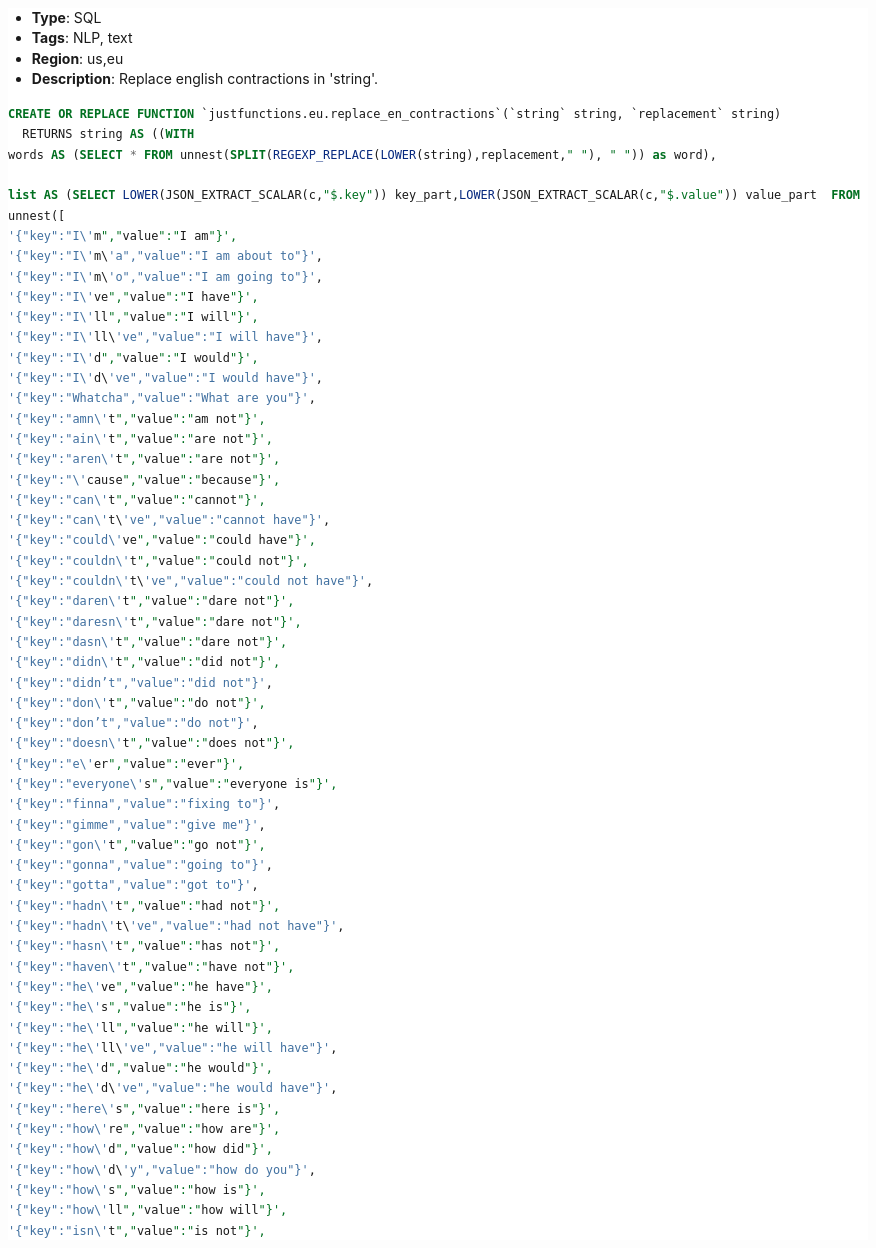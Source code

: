 - **Type**: SQL
- **Tags**: NLP, text
- **Region**: us,eu
- **Description**: Replace english contractions in 'string'.

```sql
CREATE OR REPLACE FUNCTION `justfunctions.eu.replace_en_contractions`(`string` string, `replacement` string) 
  RETURNS string AS ((WITH 
words AS (SELECT * FROM unnest(SPLIT(REGEXP_REPLACE(LOWER(string),replacement," "), " ")) as word),

list AS (SELECT LOWER(JSON_EXTRACT_SCALAR(c,"$.key")) key_part,LOWER(JSON_EXTRACT_SCALAR(c,"$.value")) value_part  FROM
unnest([
'{"key":"I\'m","value":"I am"}',
'{"key":"I\'m\'a","value":"I am about to"}',
'{"key":"I\'m\'o","value":"I am going to"}',
'{"key":"I\'ve","value":"I have"}',
'{"key":"I\'ll","value":"I will"}',
'{"key":"I\'ll\'ve","value":"I will have"}',
'{"key":"I\'d","value":"I would"}',
'{"key":"I\'d\'ve","value":"I would have"}',
'{"key":"Whatcha","value":"What are you"}',
'{"key":"amn\'t","value":"am not"}',
'{"key":"ain\'t","value":"are not"}',
'{"key":"aren\'t","value":"are not"}',
'{"key":"\'cause","value":"because"}',
'{"key":"can\'t","value":"cannot"}',
'{"key":"can\'t\'ve","value":"cannot have"}',
'{"key":"could\'ve","value":"could have"}',
'{"key":"couldn\'t","value":"could not"}',
'{"key":"couldn\'t\'ve","value":"could not have"}',
'{"key":"daren\'t","value":"dare not"}',
'{"key":"daresn\'t","value":"dare not"}',
'{"key":"dasn\'t","value":"dare not"}',
'{"key":"didn\'t","value":"did not"}',
'{"key":"didn’t","value":"did not"}',
'{"key":"don\'t","value":"do not"}',
'{"key":"don’t","value":"do not"}',
'{"key":"doesn\'t","value":"does not"}',
'{"key":"e\'er","value":"ever"}',
'{"key":"everyone\'s","value":"everyone is"}',
'{"key":"finna","value":"fixing to"}',
'{"key":"gimme","value":"give me"}',
'{"key":"gon\'t","value":"go not"}',
'{"key":"gonna","value":"going to"}',
'{"key":"gotta","value":"got to"}',
'{"key":"hadn\'t","value":"had not"}',
'{"key":"hadn\'t\'ve","value":"had not have"}',
'{"key":"hasn\'t","value":"has not"}',
'{"key":"haven\'t","value":"have not"}',
'{"key":"he\'ve","value":"he have"}',
'{"key":"he\'s","value":"he is"}',
'{"key":"he\'ll","value":"he will"}',
'{"key":"he\'ll\'ve","value":"he will have"}',
'{"key":"he\'d","value":"he would"}',
'{"key":"he\'d\'ve","value":"he would have"}',
'{"key":"here\'s","value":"here is"}',
'{"key":"how\'re","value":"how are"}',
'{"key":"how\'d","value":"how did"}',
'{"key":"how\'d\'y","value":"how do you"}',
'{"key":"how\'s","value":"how is"}',
'{"key":"how\'ll","value":"how will"}',
'{"key":"isn\'t","value":"is not"}',
```